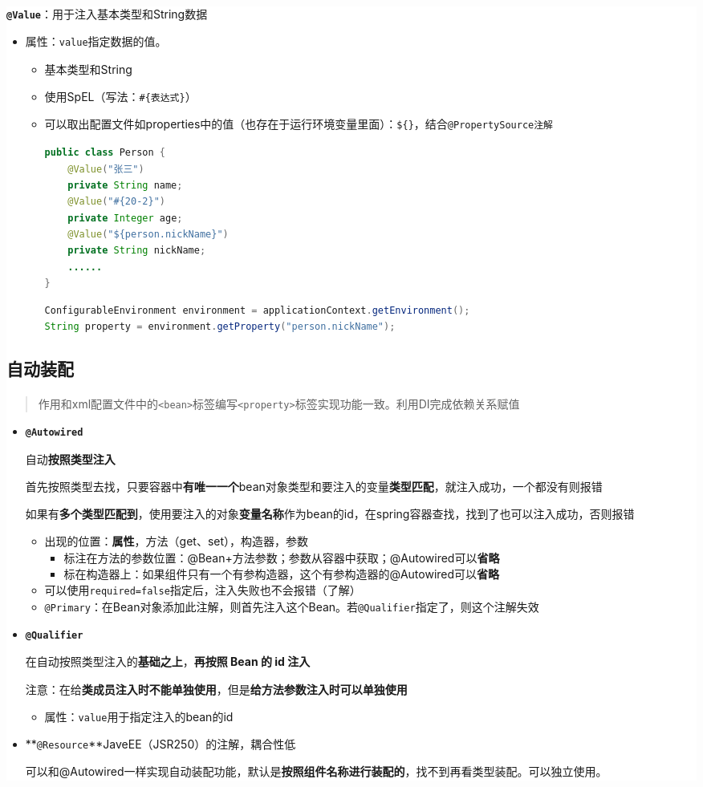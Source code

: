 **`@Value`**：用于注入基本类型和String数据

- 属性：`value`指定数据的值。

    - 基本类型和String

    - 使用SpEL（写法：`#{表达式}`）

    - 可以取出配置文件如properties中的值（也存在于运行环境变量里面）：`${}`，结合`@PropertySource注解`

        ```java
        public class Person {
            @Value("张三")
            private String name;
            @Value("#{20-2}")
            private Integer age;
            @Value("${person.nickName}")
            private String nickName;
            ......
        }
        ```

        ```java
        ConfigurableEnvironment environment = applicationContext.getEnvironment();
        String property = environment.getProperty("person.nickName");
        ```





## 自动装配

> 作用和xml配置文件中的`<bean>`标签编写`<property>`标签实现功能一致。利用DI完成依赖关系赋值

- **`@Autowired`**

    自动**按照类型注入**

    首先按照类型去找，只要容器中**有唯一一个**bean对象类型和要注入的变量**类型匹配**，就注入成功，一个都没有则报错

    如果有**多个类型匹配到**，使用要注入的对象**变量名称**作为bean的id，在spring容器查找，找到了也可以注入成功，否则报错

    * 出现的位置：**属性**，方法（get、set），构造器，参数
        * 标注在方法的参数位置：@Bean+方法参数；参数从容器中获取；@Autowired可以**省略**
        * 标在构造器上：如果组件只有一个有参构造器，这个有参构造器的@Autowired可以**省略**

    - 可以使用`required=false`指定后，注入失败也不会报错（了解）
    - `@Primary`：在Bean对象添加此注解，则首先注入这个Bean。若`@Qualifier`指定了，则这个注解失效

- **`@Qualifier`**

    在自动按照类型注入的**基础之上**，**再按照 Bean 的 id 注入**

    注意：在给**类成员注入时不能单独使用**，但是**给方法参数注入时可以单独使用**

    - 属性：`value`用于指定注入的bean的id

- **`@Resource`**JaveEE（JSR250）的注解，耦合性低

    可以和@Autowired一样实现自动装配功能，默认是**按照组件名称进行装配的**，找不到再看类型装配。可以独立使用。
